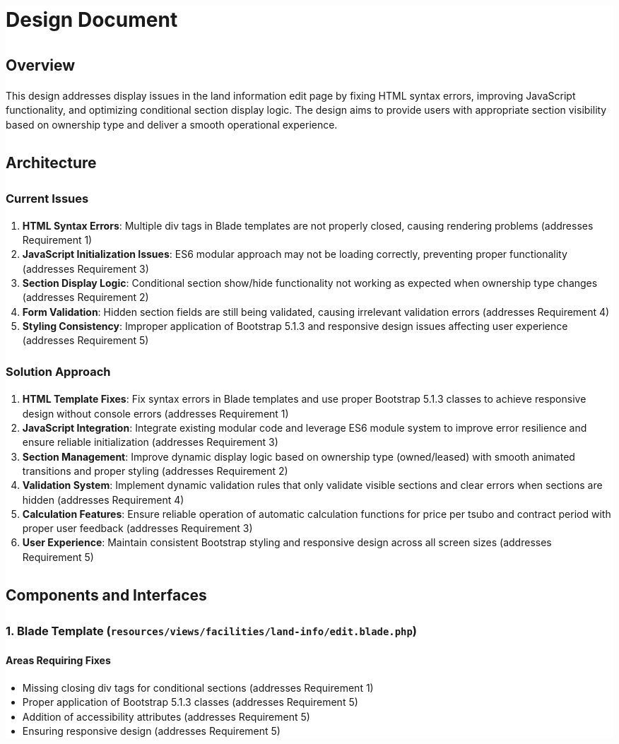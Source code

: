 # Design Document

## Overview

This design addresses display issues in the land information edit page by fixing HTML syntax errors, improving JavaScript functionality, and optimizing conditional section display logic. The design aims to provide users with appropriate section visibility based on ownership type and deliver a smooth operational experience.

## Architecture

### Current Issues

1. **HTML Syntax Errors**: Multiple div tags in Blade templates are not properly closed, causing rendering problems (addresses Requirement 1)
2. **JavaScript Initialization Issues**: ES6 modular approach may not be loading correctly, preventing proper functionality (addresses Requirement 3)
3. **Section Display Logic**: Conditional section show/hide functionality not working as expected when ownership type changes (addresses Requirement 2)
4. **Form Validation**: Hidden section fields are still being validated, causing irrelevant validation errors (addresses Requirement 4)
5. **Styling Consistency**: Improper application of Bootstrap 5.1.3 and responsive design issues affecting user experience (addresses Requirement 5)

### Solution Approach

1. **HTML Template Fixes**: Fix syntax errors in Blade templates and use proper Bootstrap 5.1.3 classes to achieve responsive design without console errors (addresses Requirement 1)
2. **JavaScript Integration**: Integrate existing modular code and leverage ES6 module system to improve error resilience and ensure reliable initialization (addresses Requirement 3)
3. **Section Management**: Improve dynamic display logic based on ownership type (owned/leased) with smooth animated transitions and proper styling (addresses Requirement 2)
4. **Validation System**: Implement dynamic validation rules that only validate visible sections and clear errors when sections are hidden (addresses Requirement 4)
5. **Calculation Features**: Ensure reliable operation of automatic calculation functions for price per tsubo and contract period with proper user feedback (addresses Requirement 3)
6. **User Experience**: Maintain consistent Bootstrap styling and responsive design across all screen sizes (addresses Requirement 5)

## Components and Interfaces

### 1. Blade Template (`resources/views/facilities/land-info/edit.blade.php`)

#### Areas Requiring Fixes
- Missing closing div tags for conditional sections (addresses Requirement 1)
- Proper application of Bootstrap 5.1.3 classes (addresses Requirement 5)
- Addition of accessibility attributes (addresses Requirement 5)
- Ensuring responsive design (addresses Requirement 5)
